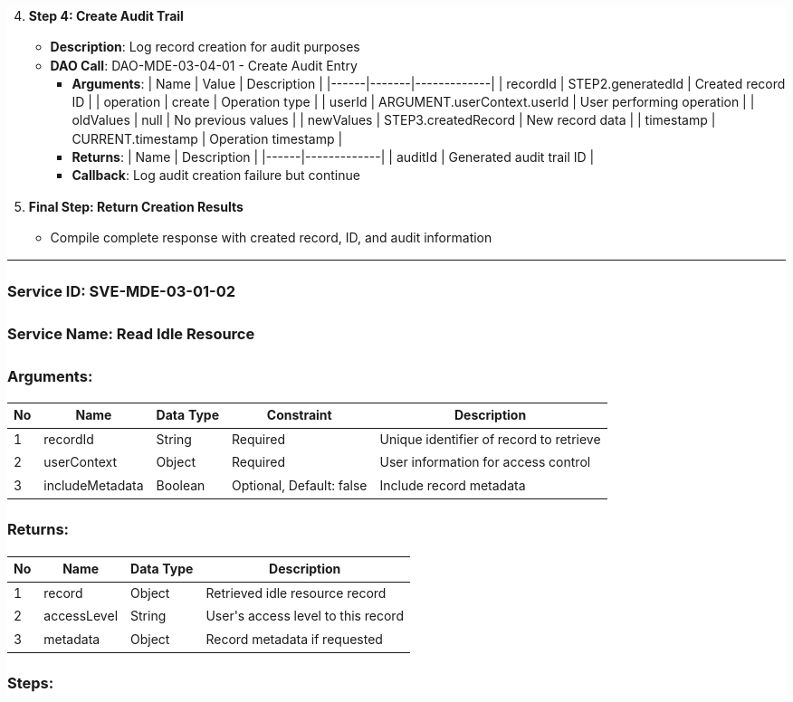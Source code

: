 4. **Step 4: Create Audit Trail**
   - **Description**: Log record creation for audit purposes
   - **DAO Call**: DAO-MDE-03-04-01 - Create Audit Entry
     - **Arguments**:
       | Name | Value | Description |
       |------|-------|-------------|
       | recordId | STEP2.generatedId | Created record ID |
       | operation | create | Operation type |
       | userId | ARGUMENT.userContext.userId | User performing operation |
       | oldValues | null | No previous values |
       | newValues | STEP3.createdRecord | New record data |
       | timestamp | CURRENT.timestamp | Operation timestamp |
     - **Returns**:
       | Name | Description |
       |------|-------------|
       | auditId | Generated audit trail ID |
     - **Callback**: Log audit creation failure but continue

5. **Final Step: Return Creation Results**
   - Compile complete response with created record, ID, and audit information

---

### Service ID: SVE-MDE-03-01-02
### Service Name: Read Idle Resource

### Arguments:

| No | Name | Data Type | Constraint | Description |
|----|------|-----------|------------|-------------|
| 1 | recordId | String | Required | Unique identifier of record to retrieve |
| 2 | userContext | Object | Required | User information for access control |
| 3 | includeMetadata | Boolean | Optional, Default: false | Include record metadata |

### Returns:

| No | Name | Data Type | Description |
|----|------|-----------|-------------|
| 1 | record | Object | Retrieved idle resource record |
| 2 | accessLevel | String | User's access level to this record |
| 3 | metadata | Object | Record metadata if requested |

### Steps:
